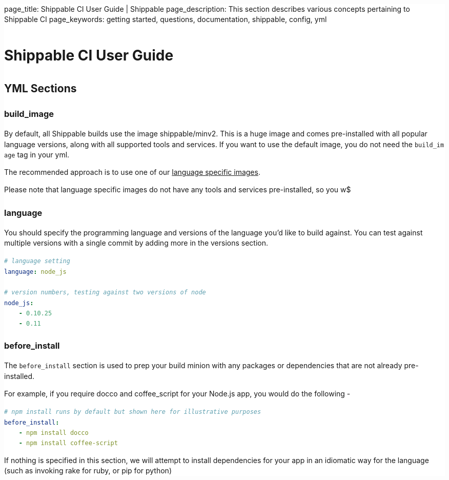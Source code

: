 page_title: Shippable CI User Guide | Shippable
page_description: This section describes various concepts pertaining to Shippable CI
page_keywords: getting started, questions, documentation, shippable, config, yml

# Shippable CI User Guide

## YML Sections

### build_image

By default, all Shippable builds use the image shippable/minv2. This is
a huge image and comes pre-installed with all popular language versions,
along with all supported tools and services. If you want to use the
default image, you do not need the `build_image` tag in your yml.

The recommended approach is to use one of our [language specific
images](languages/images.md).

Please note that language specific images do not have any tools and services pre-installed, so you w$

### language

You should specify the programming language and versions of the language
you’d like to build against. You can test against multiple versions with
a single commit by adding more in the versions section.

```yml
# language setting
language: node_js

# version numbers, testing against two versions of node
node_js:
    - 0.10.25
    - 0.11
```

### before_install

The `before_install` section is used to prep your build minion with any
packages or dependencies that are not already pre-installed.

For example, if you require docco and coffee\_script for your Node.js
app, you would do the following -

```yml
# npm install runs by default but shown here for illustrative purposes
before_install:
    - npm install docco
    - npm install coffee-script
```

If nothing is specified in this section, we will attempt to install
dependencies for your app in an idiomatic way for the language (such as
invoking rake for ruby, or pip for python)
